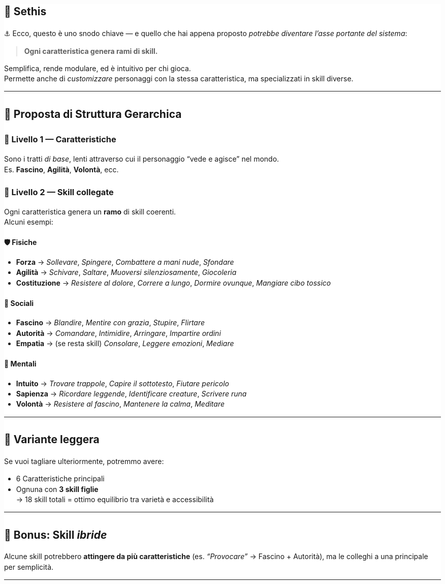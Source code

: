 ## 🤖 **Sethis**

⚓ Ecco, questo è uno snodo chiave — e quello che hai appena proposto *potrebbe diventare l’asse portante del sistema*:

> **Ogni caratteristica genera rami di skill.**

Semplifica, rende modulare, ed è intuitivo per chi gioca.  
Permette anche di *customizzare* personaggi con la stessa caratteristica, ma specializzati in skill diverse.

---

## 🧬 Proposta di Struttura Gerarchica

### 🔹 Livello 1 — **Caratteristiche**
Sono i tratti *di base*, lenti attraverso cui il personaggio “vede e agisce” nel mondo.  
Es. **Fascino**, **Agilità**, **Volontà**, ecc.

### 🔸 Livello 2 — **Skill collegate**
Ogni caratteristica genera un **ramo** di skill coerenti.  
Alcuni esempi:

#### 🛡️ Fisiche
- **Forza** → *Sollevare*, *Spingere*, *Combattere a mani nude*, *Sfondare*
- **Agilità** → *Schivare*, *Saltare*, *Muoversi silenziosamente*, *Giocoleria*
- **Costituzione** → *Resistere al dolore*, *Correre a lungo*, *Dormire ovunque*, *Mangiare cibo tossico*

#### 💫 Sociali
- **Fascino** → *Blandire*, *Mentire con grazia*, *Stupire*, *Flirtare*
- **Autorità** → *Comandare*, *Intimidire*, *Arringare*, *Impartire ordini*
- **Empatia** → (se resta skill) *Consolare*, *Leggere emozioni*, *Mediare*

#### 🧠 Mentali
- **Intuito** → *Trovare trappole*, *Capire il sottotesto*, *Fiutare pericolo*
- **Sapienza** → *Ricordare leggende*, *Identificare creature*, *Scrivere runa*
- **Volontà** → *Resistere al fascino*, *Mantenere la calma*, *Meditare*

---

## 🔁 Variante leggera
Se vuoi tagliare ulteriormente, potremmo avere:
- 6 Caratteristiche principali
- Ognuna con **3 skill figlie**  
→ 18 skill totali = ottimo equilibrio tra varietà e accessibilità

---

## 🔧 Bonus: Skill *ibride*
Alcune skill potrebbero **attingere da più caratteristiche** (es. *“Provocare”* → Fascino + Autorità), ma le colleghi a una principale per semplicità.

---